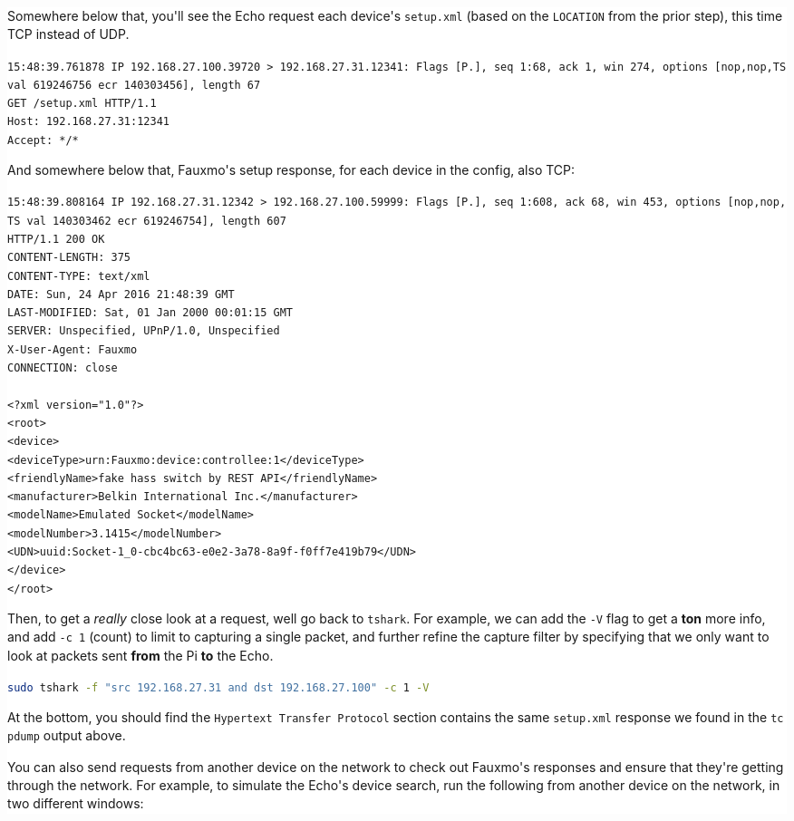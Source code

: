 Somewhere below that, you'll see the Echo request each device's `setup.xml`
(based on the `LOCATION` from the prior step), this time TCP instead of UDP.

```
15:48:39.761878 IP 192.168.27.100.39720 > 192.168.27.31.12341: Flags [P.], seq 1:68, ack 1, win 274, options [nop,nop,TS val 619246756 ecr 140303456], length 67
GET /setup.xml HTTP/1.1
Host: 192.168.27.31:12341
Accept: */*
```

And somewhere below that, Fauxmo's setup response, for each device in the
config, also TCP:

```
15:48:39.808164 IP 192.168.27.31.12342 > 192.168.27.100.59999: Flags [P.], seq 1:608, ack 68, win 453, options [nop,nop,TS val 140303462 ecr 619246754], length 607
HTTP/1.1 200 OK
CONTENT-LENGTH: 375
CONTENT-TYPE: text/xml
DATE: Sun, 24 Apr 2016 21:48:39 GMT
LAST-MODIFIED: Sat, 01 Jan 2000 00:01:15 GMT
SERVER: Unspecified, UPnP/1.0, Unspecified
X-User-Agent: Fauxmo
CONNECTION: close

<?xml version="1.0"?>
<root>
<device>
<deviceType>urn:Fauxmo:device:controllee:1</deviceType>
<friendlyName>fake hass switch by REST API</friendlyName>
<manufacturer>Belkin International Inc.</manufacturer>
<modelName>Emulated Socket</modelName>
<modelNumber>3.1415</modelNumber>
<UDN>uuid:Socket-1_0-cbc4bc63-e0e2-3a78-8a9f-f0ff7e419b79</UDN>
</device>
</root>
```

Then, to get a *really* close look at a request, well go back to `tshark`. For
example, we can add the `-V` flag to get a **ton** more info, and add `-c 1`
(count) to limit to capturing a single packet, and further refine the capture
filter by specifying that we only want to look at packets sent **from** the Pi
**to** the Echo.

```bash
sudo tshark -f "src 192.168.27.31 and dst 192.168.27.100" -c 1 -V
```

At the bottom, you should find the `Hypertext Transfer Protocol` section
contains the same `setup.xml` response we found in the `tcpdump` output above.

You can also send requests from another device on the network to check out
Fauxmo's responses and ensure that they're getting through the network. For
example, to simulate the Echo's device search, run the following from another
device on the network, in two different windows:
